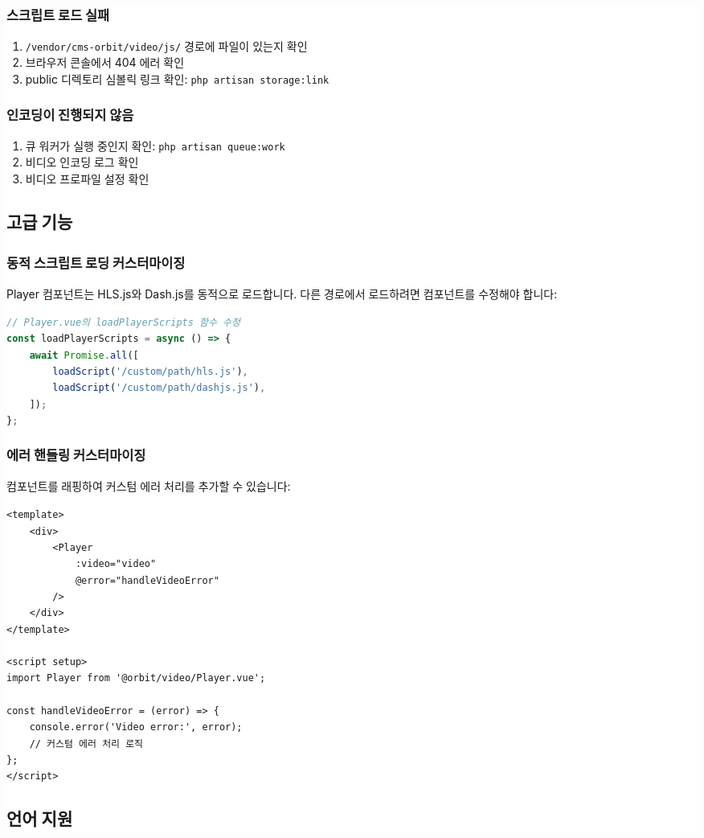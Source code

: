 ### 스크립트 로드 실패
1. `/vendor/cms-orbit/video/js/` 경로에 파일이 있는지 확인
2. 브라우저 콘솔에서 404 에러 확인
3. public 디렉토리 심볼릭 링크 확인: `php artisan storage:link`

### 인코딩이 진행되지 않음
1. 큐 워커가 실행 중인지 확인: `php artisan queue:work`
2. 비디오 인코딩 로그 확인
3. 비디오 프로파일 설정 확인

## 고급 기능

### 동적 스크립트 로딩 커스터마이징

Player 컴포넌트는 HLS.js와 Dash.js를 동적으로 로드합니다. 다른 경로에서 로드하려면 컴포넌트를 수정해야 합니다:

```javascript
// Player.vue의 loadPlayerScripts 함수 수정
const loadPlayerScripts = async () => {
    await Promise.all([
        loadScript('/custom/path/hls.js'),
        loadScript('/custom/path/dashjs.js'),
    ]);
};
```

### 에러 핸들링 커스터마이징

컴포넌트를 래핑하여 커스텀 에러 처리를 추가할 수 있습니다:

```vue
<template>
    <div>
        <Player 
            :video="video" 
            @error="handleVideoError"
        />
    </div>
</template>

<script setup>
import Player from '@orbit/video/Player.vue';

const handleVideoError = (error) => {
    console.error('Video error:', error);
    // 커스텀 에러 처리 로직
};
</script>
```

## 언어 지원
